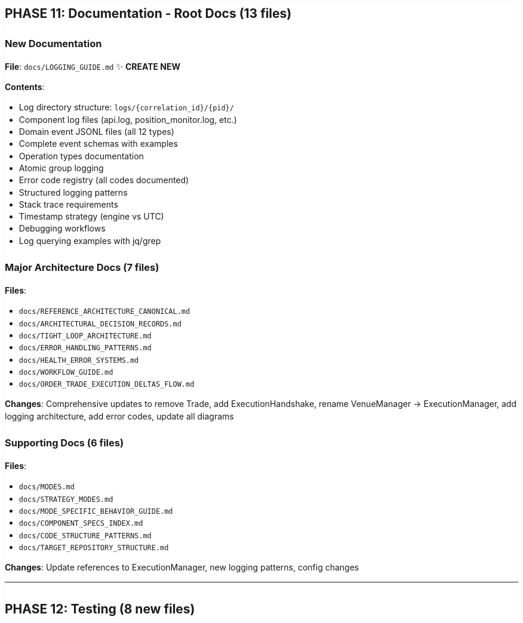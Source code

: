 ## PHASE 11: Documentation - Root Docs (13 files)

### New Documentation

**File**: `docs/LOGGING_GUIDE.md` ✨ **CREATE NEW**

**Contents**:

- Log directory structure: `logs/{correlation_id}/{pid}/`
- Component log files (api.log, position_monitor.log, etc.)
- Domain event JSONL files (all 12 types)
- Complete event schemas with examples
- Operation types documentation
- Atomic group logging
- Error code registry (all codes documented)
- Structured logging patterns
- Stack trace requirements
- Timestamp strategy (engine vs UTC)
- Debugging workflows
- Log querying examples with jq/grep

### Major Architecture Docs (7 files)

**Files**:

- `docs/REFERENCE_ARCHITECTURE_CANONICAL.md`
- `docs/ARCHITECTURAL_DECISION_RECORDS.md`
- `docs/TIGHT_LOOP_ARCHITECTURE.md`
- `docs/ERROR_HANDLING_PATTERNS.md`
- `docs/HEALTH_ERROR_SYSTEMS.md`
- `docs/WORKFLOW_GUIDE.md`
- `docs/ORDER_TRADE_EXECUTION_DELTAS_FLOW.md`

**Changes**: Comprehensive updates to remove Trade, add ExecutionHandshake, rename VenueManager → ExecutionManager, add logging architecture, add error codes, update all diagrams

### Supporting Docs (6 files)

**Files**:

- `docs/MODES.md`
- `docs/STRATEGY_MODES.md`
- `docs/MODE_SPECIFIC_BEHAVIOR_GUIDE.md`
- `docs/COMPONENT_SPECS_INDEX.md`
- `docs/CODE_STRUCTURE_PATTERNS.md`
- `docs/TARGET_REPOSITORY_STRUCTURE.md`

**Changes**: Update references to ExecutionManager, new logging patterns, config changes

---

## PHASE 12: Testing (8 new files)
